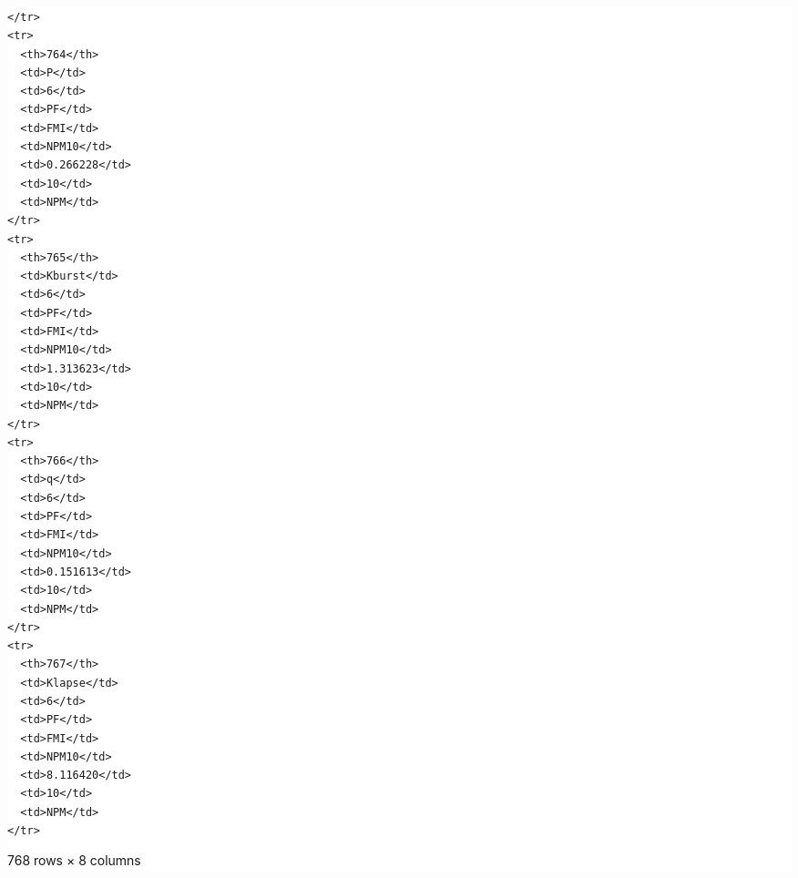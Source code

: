     </tr>
    <tr>
      <th>764</th>
      <td>P</td>
      <td>6</td>
      <td>PF</td>
      <td>FMI</td>
      <td>NPM10</td>
      <td>0.266228</td>
      <td>10</td>
      <td>NPM</td>
    </tr>
    <tr>
      <th>765</th>
      <td>Kburst</td>
      <td>6</td>
      <td>PF</td>
      <td>FMI</td>
      <td>NPM10</td>
      <td>1.313623</td>
      <td>10</td>
      <td>NPM</td>
    </tr>
    <tr>
      <th>766</th>
      <td>q</td>
      <td>6</td>
      <td>PF</td>
      <td>FMI</td>
      <td>NPM10</td>
      <td>0.151613</td>
      <td>10</td>
      <td>NPM</td>
    </tr>
    <tr>
      <th>767</th>
      <td>Klapse</td>
      <td>6</td>
      <td>PF</td>
      <td>FMI</td>
      <td>NPM10</td>
      <td>8.116420</td>
      <td>10</td>
      <td>NPM</td>
    </tr>
  </tbody>
</table>
<p>768 rows × 8 columns</p>
</div>


